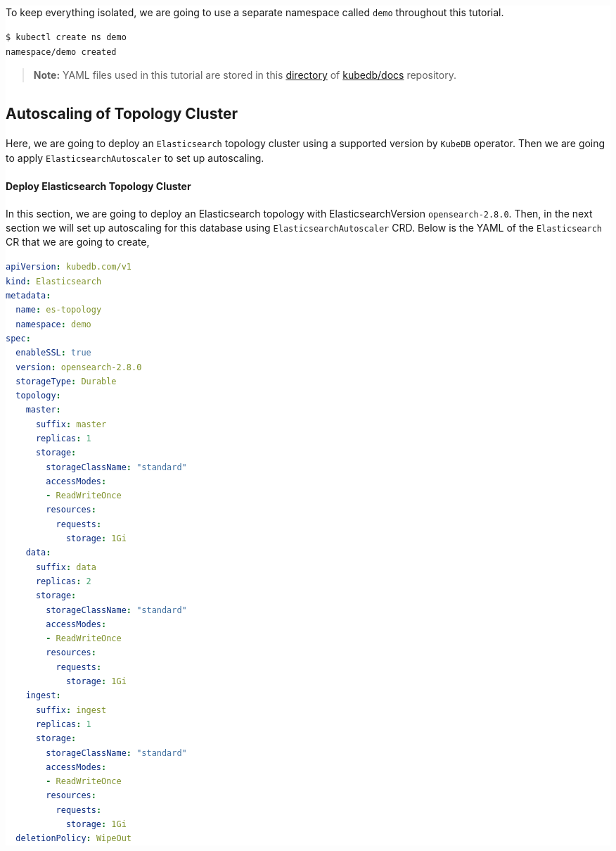To keep everything isolated, we are going to use a separate namespace called `demo` throughout this tutorial.

```bash
$ kubectl create ns demo
namespace/demo created
```

> **Note:** YAML files used in this tutorial are stored in this [directory](/docs/v2025.2.6-rc.0/guides/elasticsearch/autoscaler/compute/topology/yamls) of [kubedb/docs](https://github.com/kubedb/docs) repository.

## Autoscaling of Topology Cluster

Here, we are going to deploy an `Elasticsearch` topology cluster using a supported version by `KubeDB` operator. Then we are going to apply `ElasticsearchAutoscaler` to set up autoscaling.

#### Deploy Elasticsearch Topology Cluster

In this section, we are going to deploy an Elasticsearch topology with ElasticsearchVersion `opensearch-2.8.0`. Then, in the next section we will set up autoscaling for this database using `ElasticsearchAutoscaler` CRD. Below is the YAML of the `Elasticsearch` CR that we are going to create,

```yaml
apiVersion: kubedb.com/v1
kind: Elasticsearch
metadata:
  name: es-topology
  namespace: demo
spec:
  enableSSL: true 
  version: opensearch-2.8.0
  storageType: Durable
  topology:
    master:
      suffix: master
      replicas: 1
      storage:
        storageClassName: "standard"
        accessModes:
        - ReadWriteOnce
        resources:
          requests:
            storage: 1Gi
    data:
      suffix: data
      replicas: 2
      storage:
        storageClassName: "standard"
        accessModes:
        - ReadWriteOnce
        resources:
          requests:
            storage: 1Gi
    ingest:
      suffix: ingest
      replicas: 1
      storage:
        storageClassName: "standard"
        accessModes:
        - ReadWriteOnce
        resources:
          requests:
            storage: 1Gi
  deletionPolicy: WipeOut
```